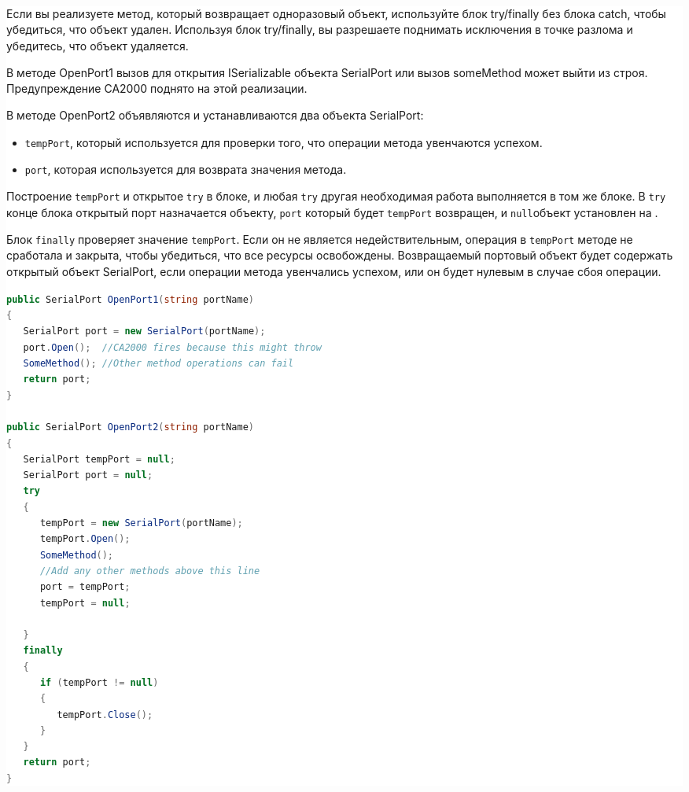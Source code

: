 Если вы реализуете метод, который возвращает одноразовый объект, используйте блок try/finally без блока catch, чтобы убедиться, что объект удален. Используя блок try/finally, вы разрешаете поднимать исключения в точке разлома и убедитесь, что объект удаляется.

В методе OpenPort1 вызов для открытия ISerializable объекта SerialPort или вызов someMethod может выйти из строя. Предупреждение CA2000 поднято на этой реализации.

В методе OpenPort2 объявляются и устанавливаются два объекта SerialPort:

- `tempPort`, который используется для проверки того, что операции метода увенчаются успехом.

- `port`, которая используется для возврата значения метода.

Построение `tempPort` и открытое `try` в блоке, и любая `try` другая необходимая работа выполняется в том же блоке. В `try` конце блока открытый порт назначается объекту, `port` который будет `tempPort` возвращен, и `null`объект установлен на .

Блок `finally` проверяет значение `tempPort`. Если он не является недействительным, операция в `tempPort` методе не сработала и закрыта, чтобы убедиться, что все ресурсы освобождены. Возвращаемый портовый объект будет содержать открытый объект SerialPort, если операции метода увенчались успехом, или он будет нулевым в случае сбоя операции.

```csharp
public SerialPort OpenPort1(string portName)
{
   SerialPort port = new SerialPort(portName);
   port.Open();  //CA2000 fires because this might throw
   SomeMethod(); //Other method operations can fail
   return port;
}

public SerialPort OpenPort2(string portName)
{
   SerialPort tempPort = null;
   SerialPort port = null;
   try
   {
      tempPort = new SerialPort(portName);
      tempPort.Open();
      SomeMethod();
      //Add any other methods above this line
      port = tempPort;
      tempPort = null;

   }
   finally
   {
      if (tempPort != null)
      {
         tempPort.Close();
      }
   }
   return port;
}
```
